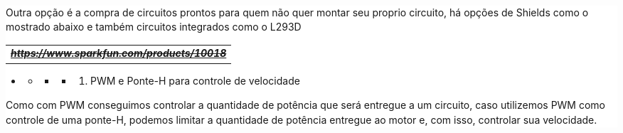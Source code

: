 Outra opção é a compra de circuitos prontos para quem não quer montar seu proprio circuito, há opções de Shields como o mostrado abaixo e também circuitos integrados como o L293D

|  |
| --- |
| **_~~https://www.sparkfun.com/products/10018~~_** |

*   *   *   *   1.  PWM e Ponte-H para controle de velocidade

Como com PWM conseguimos controlar a quantidade de potência que será entregue a um circuito, caso utilizemos PWM como controle de uma ponte-H, podemos limitar a quantidade de potência entregue ao motor e, com isso, controlar sua velocidade.